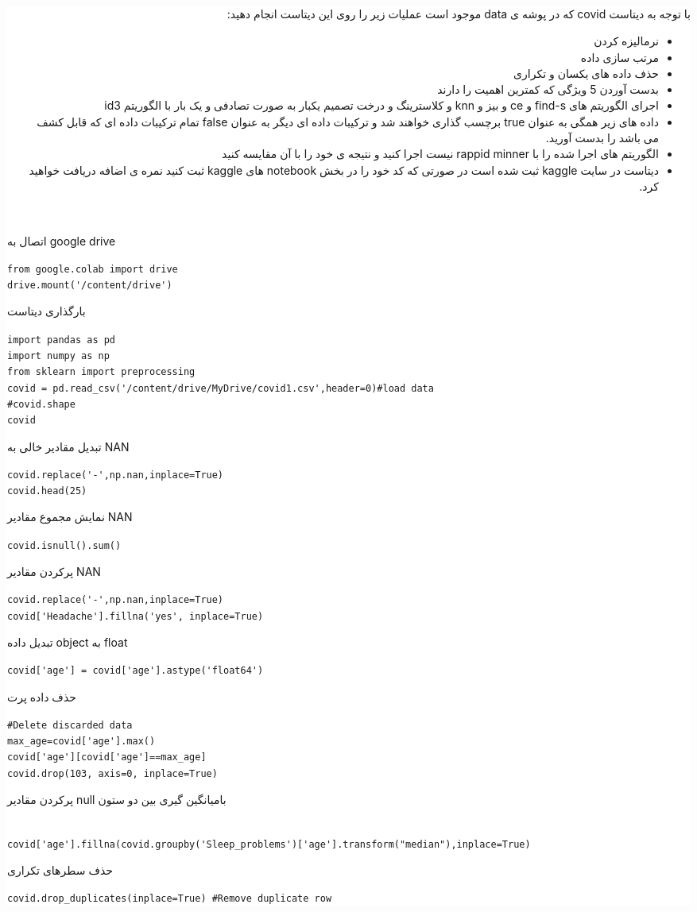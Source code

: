 <div dir="rtl">
  
  با توجه به دیتاست covid که در پوشه ی data موجود است عملیات زیر را روی این دیتاست انجام دهید:
  - نرمالیزه کردن
  - مرتب سازی داده
  - حذف داده های یکسان و تکراری
  - بدست آوردن 5 ویژگی که کمترین اهمیت را دارند
  -  اجرای الگوریتم های find-s و ce و بیز و knn و کلاسترینگ و درخت تصمیم یکبار به صورت تصادفی و یک بار با الگوریتم id3
  - داده های زیر همگی به عنوان true برچسب گذاری خواهند شد و ترکیبات داده ای دیگر به عنوان false تمام ترکیبات داده ای که قابل کشف می باشد را بدست آورید.
  - الگوریتم های اجرا شده را با rappid minner نیست اجرا کنید و نتیجه ی خود را با آن مقایسه کنید
  - دیتاست در سایت kaggle ثبت شده است در صورتی که کد خود را در بخش notebook های kaggle ثبت کنید نمره ی اضافه دریافت خواهید کرد.
  
<br />

  </div>

  اتصال به google drive

  ```
from google.colab import drive
drive.mount('/content/drive')
  ```
 
بارگذاری دیتاست

  ```
  import pandas as pd
import numpy as np
from sklearn import preprocessing
covid = pd.read_csv('/content/drive/MyDrive/covid1.csv',header=0)#load data
#covid.shape 
covid
```

  تبدیل مقادیر خالی به NAN

```
covid.replace('-',np.nan,inplace=True)
covid.head(25)
```
نمایش مجموع مقادیر NAN
```
covid.isnull().sum()
```
پرکردن مقادیر NAN
```
covid.replace('-',np.nan,inplace=True)
covid['Headache'].fillna('yes', inplace=True)
```
تبدیل داده object به float
```
covid['age'] = covid['age'].astype('float64')
```
حذف داده پرت
```
#Delete discarded data
max_age=covid['age'].max()
covid['age'][covid['age']==max_age]
covid.drop(103, axis=0, inplace=True)
```
پرکردن مقادیر null بامیانگین گیری بین دو ستون
```

covid['age'].fillna(covid.groupby('Sleep_problems')['age'].transform("median"),inplace=True)
```
حذف سطرهای تکراری
```
covid.drop_duplicates(inplace=True) #Remove duplicate row
```